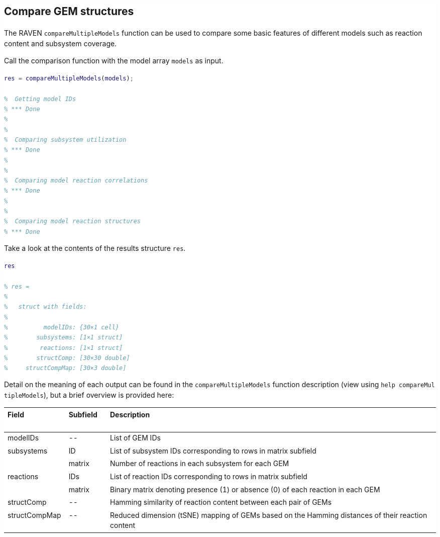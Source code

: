 
## Compare GEM structures
The RAVEN `compareMultipleModels` function can be used to compare some basic features of different models such as reaction content and subsystem coverage.

Call the comparison function with the model array `models` as input.
```matlab
res = compareMultipleModels(models);

%  Getting model IDs 
% *** Done 
% 
% 
%  Comparing subsystem utilization 
% *** Done 
% 
% 
%  Comparing model reaction correlations 
% *** Done 
% 
% 
%  Comparing model reaction structures 
% *** Done
```

Take a look at the contents of the results structure `res`.
```matlab
res

% res = 
% 
%   struct with fields:
% 
%          modelIDs: {30×1 cell}
%        subsystems: [1×1 struct]
%         reactions: [1×1 struct]
%        structComp: [30×30 double]
%     structCompMap: [30×3 double]
```

Detail on the meaning of each output can be found in the `compareMultipleModels` function description (view using `help compareMultipleModels`), but a brief overview is provided here:

| Field         | Subfield&nbsp;&nbsp;&nbsp;&nbsp; | Description |
|:------------- |:-------- |:----------- |
| modelIDs      | --       | List of GEM IDs |
| subsystems    | ID       | List of subsystem IDs corresponding to rows in matrix subfield |
|               | matrix   | Number of reactions in each subsystem for each GEM |
| reactions     | IDs      | List of reaction IDs corresponding to rows in matrix subfield |
|               | matrix   | Binary matrix denoting presence (1) or absence (0) of each reaction in each GEM |
| structComp    | --       | Hamming similarity of reaction content between each pair of GEMs |
| structCompMap&nbsp;&nbsp; | --       | Reduced dimension (tSNE) mapping of GEMs based on the Hamming distances of their reaction content |
